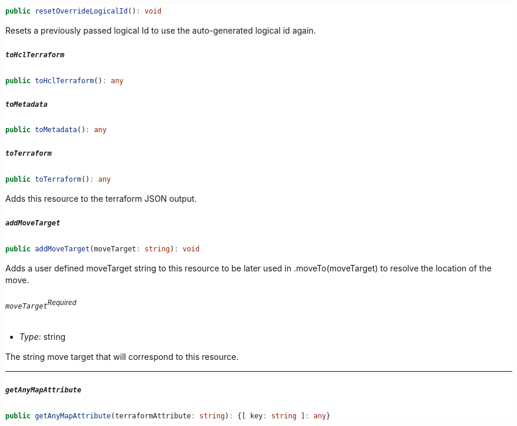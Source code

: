 ```typescript
public resetOverrideLogicalId(): void
```

Resets a previously passed logical Id to use the auto-generated logical id again.

##### `toHclTerraform` <a name="toHclTerraform" id="@cdktf/aws-cdk.sesIdentityNotificationTopic.SesIdentityNotificationTopic.toHclTerraform"></a>

```typescript
public toHclTerraform(): any
```

##### `toMetadata` <a name="toMetadata" id="@cdktf/aws-cdk.sesIdentityNotificationTopic.SesIdentityNotificationTopic.toMetadata"></a>

```typescript
public toMetadata(): any
```

##### `toTerraform` <a name="toTerraform" id="@cdktf/aws-cdk.sesIdentityNotificationTopic.SesIdentityNotificationTopic.toTerraform"></a>

```typescript
public toTerraform(): any
```

Adds this resource to the terraform JSON output.

##### `addMoveTarget` <a name="addMoveTarget" id="@cdktf/aws-cdk.sesIdentityNotificationTopic.SesIdentityNotificationTopic.addMoveTarget"></a>

```typescript
public addMoveTarget(moveTarget: string): void
```

Adds a user defined moveTarget string to this resource to be later used in .moveTo(moveTarget) to resolve the location of the move.

###### `moveTarget`<sup>Required</sup> <a name="moveTarget" id="@cdktf/aws-cdk.sesIdentityNotificationTopic.SesIdentityNotificationTopic.addMoveTarget.parameter.moveTarget"></a>

- *Type:* string

The string move target that will correspond to this resource.

---

##### `getAnyMapAttribute` <a name="getAnyMapAttribute" id="@cdktf/aws-cdk.sesIdentityNotificationTopic.SesIdentityNotificationTopic.getAnyMapAttribute"></a>

```typescript
public getAnyMapAttribute(terraformAttribute: string): {[ key: string ]: any}
```
